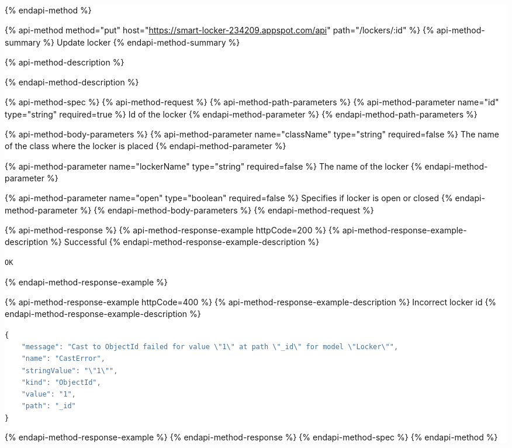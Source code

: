 {% endapi-method %}

{% api-method method="put" host="https://smart-locker-234209.appspot.com/api" path="/lockers/:id" %}
{% api-method-summary %}
Update locker
{% endapi-method-summary %}

{% api-method-description %}

{% endapi-method-description %}

{% api-method-spec %}
{% api-method-request %}
{% api-method-path-parameters %}
{% api-method-parameter name="id" type="string" required=true %}
Id of the locker
{% endapi-method-parameter %}
{% endapi-method-path-parameters %}

{% api-method-body-parameters %}
{% api-method-parameter name="className" type="string" required=false %}
The name of the class where the locker is placed
{% endapi-method-parameter %}

{% api-method-parameter name="lockerName" type="string" required=false %}
The name of the locker
{% endapi-method-parameter %}

{% api-method-parameter name="open" type="boolean" required=false %}
Specifies if locker is open or closed
{% endapi-method-parameter %}
{% endapi-method-body-parameters %}
{% endapi-method-request %}

{% api-method-response %}
{% api-method-response-example httpCode=200 %}
{% api-method-response-example-description %}
Successful
{% endapi-method-response-example-description %}

```
OK
```
{% endapi-method-response-example %}

{% api-method-response-example httpCode=400 %}
{% api-method-response-example-description %}
Incorrect locker id
{% endapi-method-response-example-description %}

```javascript
{
    "message": "Cast to ObjectId failed for value \"1\" at path \"_id\" for model \"Locker\"",
    "name": "CastError",
    "stringValue": "\"1\"",
    "kind": "ObjectId",
    "value": "1",
    "path": "_id"
}
```
{% endapi-method-response-example %}
{% endapi-method-response %}
{% endapi-method-spec %}
{% endapi-method %}
